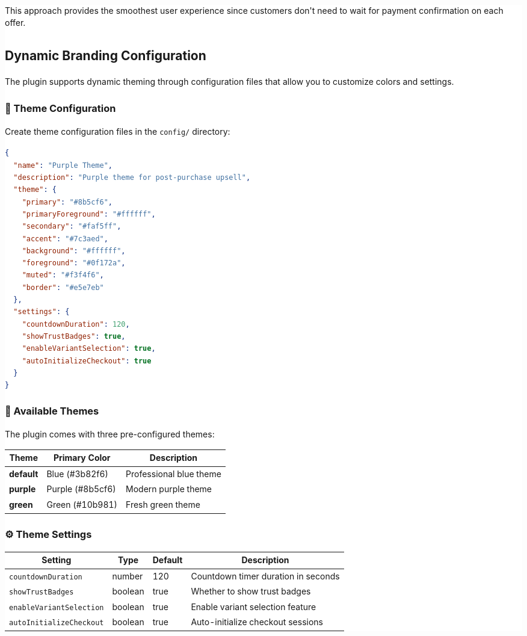 This approach provides the smoothest user experience since customers don't need to wait for payment confirmation on each offer.

## Dynamic Branding Configuration

The plugin supports dynamic theming through configuration files that allow you to customize colors and settings.

### 🎨 Theme Configuration

Create theme configuration files in the `config/` directory:

```json
{
  "name": "Purple Theme",
  "description": "Purple theme for post-purchase upsell",
  "theme": {
    "primary": "#8b5cf6",
    "primaryForeground": "#ffffff",
    "secondary": "#faf5ff",
    "accent": "#7c3aed",
    "background": "#ffffff",
    "foreground": "#0f172a",
    "muted": "#f3f4f6",
    "border": "#e5e7eb"
  },
  "settings": {
    "countdownDuration": 120,
    "showTrustBadges": true,
    "enableVariantSelection": true,
    "autoInitializeCheckout": true
  }
}
```

### 🎯 Available Themes

The plugin comes with three pre-configured themes:

| Theme | Primary Color | Description |
|-------|---------------|-------------|
| **default** | Blue (#3b82f6) | Professional blue theme |
| **purple** | Purple (#8b5cf6) | Modern purple theme |
| **green** | Green (#10b981) | Fresh green theme |

### ⚙️ Theme Settings

| Setting | Type | Default | Description |
|---------|------|---------|-------------|
| `countdownDuration` | number | 120 | Countdown timer duration in seconds |
| `showTrustBadges` | boolean | true | Whether to show trust badges |
| `enableVariantSelection` | boolean | true | Enable variant selection feature |
| `autoInitializeCheckout` | boolean | true | Auto-initialize checkout sessions |
